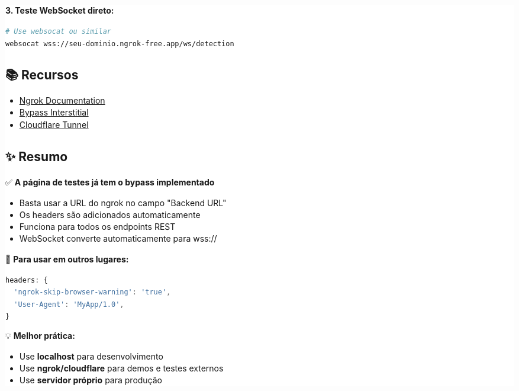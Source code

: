 **3. Teste WebSocket direto:**
```bash
# Use websocat ou similar
websocat wss://seu-dominio.ngrok-free.app/ws/detection
```

## 📚 Recursos

- [Ngrok Documentation](https://ngrok.com/docs)
- [Bypass Interstitial](https://stackoverflow.com/questions/73017353/how-to-bypass-ngrok-browser-warning)
- [Cloudflare Tunnel](https://developers.cloudflare.com/cloudflare-one/connections/connect-apps/)

## ✨ Resumo

✅ **A página de testes já tem o bypass implementado**
- Basta usar a URL do ngrok no campo "Backend URL"
- Os headers são adicionados automaticamente
- Funciona para todos os endpoints REST
- WebSocket converte automaticamente para wss://

🔧 **Para usar em outros lugares:**
```typescript
headers: {
  'ngrok-skip-browser-warning': 'true',
  'User-Agent': 'MyApp/1.0',
}
```

💡 **Melhor prática:**
- Use **localhost** para desenvolvimento
- Use **ngrok/cloudflare** para demos e testes externos
- Use **servidor próprio** para produção
